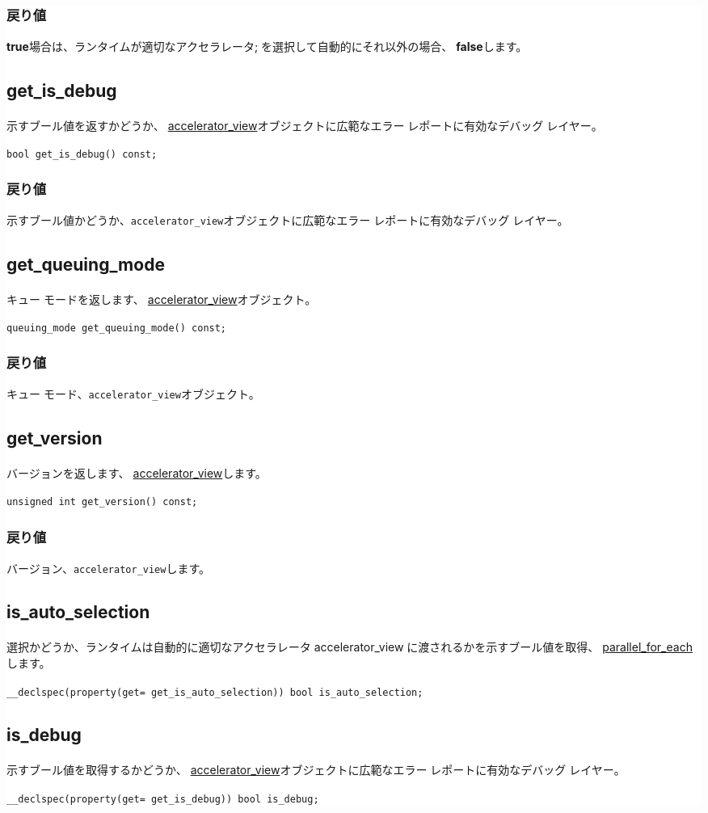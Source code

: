### <a name="return-value"></a>戻り値

**true**場合は、ランタイムが適切なアクセラレータ; を選択して自動的にそれ以外の場合、 **false**します。

##  <a name="get_is_debug"></a> get_is_debug

示すブール値を返すかどうか、 [accelerator_view](accelerator-view-class.md)オブジェクトに広範なエラー レポートに有効なデバッグ レイヤー。

```
bool get_is_debug() const;
```

### <a name="return-value"></a>戻り値

示すブール値かどうか、`accelerator_view`オブジェクトに広範なエラー レポートに有効なデバッグ レイヤー。

##  <a name="get_queuing_mode"></a> get_queuing_mode

キュー モードを返します、 [accelerator_view](accelerator-view-class.md)オブジェクト。

```
queuing_mode get_queuing_mode() const;
```

### <a name="return-value"></a>戻り値

キュー モード、`accelerator_view`オブジェクト。

##  <a name="get_version"></a> get_version

バージョンを返します、 [accelerator_view](accelerator-view-class.md)します。

```
unsigned int get_version() const;
```

### <a name="return-value"></a>戻り値

バージョン、`accelerator_view`します。

##  <a name="is_auto_selection"></a> is_auto_selection

選択かどうか、ランタイムは自動的に適切なアクセラレータ accelerator_view に渡されるかを示すブール値を取得、 [parallel_for_each](../../../parallel/concrt/reference/concurrency-namespace-functions.md#parallel_for_each)します。

```
__declspec(property(get= get_is_auto_selection)) bool is_auto_selection;
```

##  <a name="is_debug"></a> is_debug

示すブール値を取得するかどうか、 [accelerator_view](accelerator-view-class.md)オブジェクトに広範なエラー レポートに有効なデバッグ レイヤー。

```
__declspec(property(get= get_is_debug)) bool is_debug;
```
